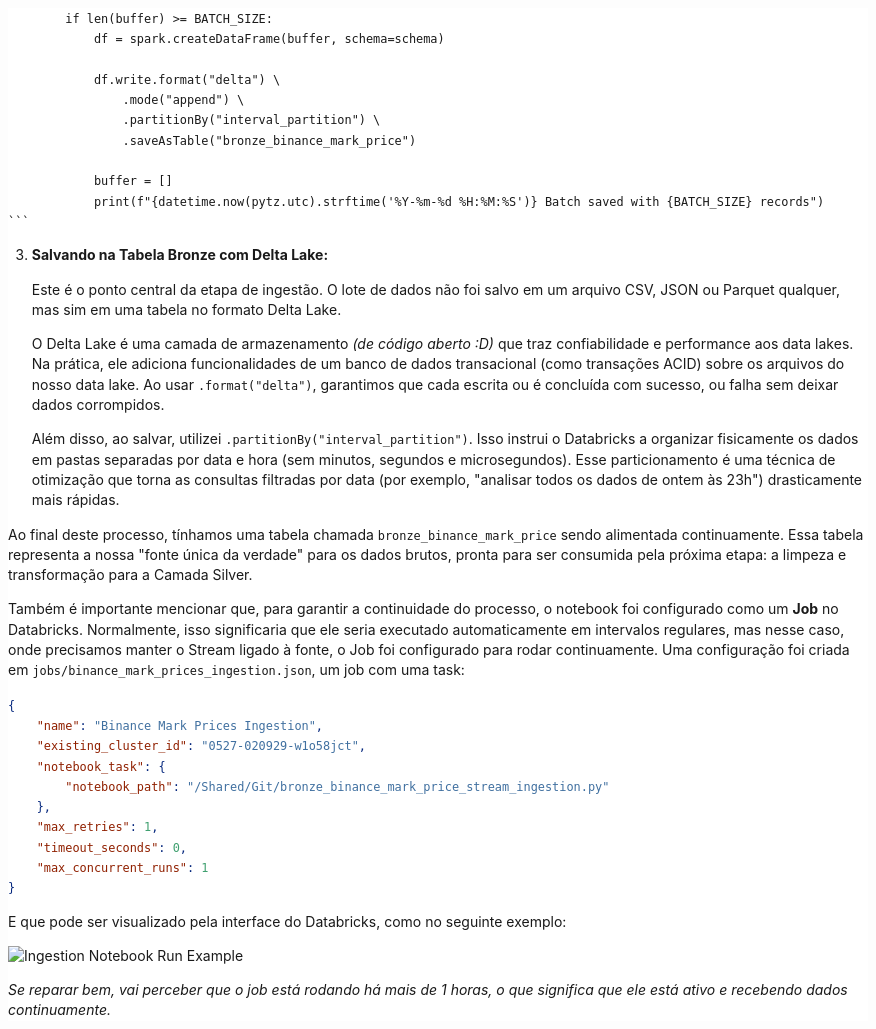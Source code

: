             if len(buffer) >= BATCH_SIZE:
                df = spark.createDataFrame(buffer, schema=schema)

                df.write.format("delta") \
                    .mode("append") \
                    .partitionBy("interval_partition") \
                    .saveAsTable("bronze_binance_mark_price")

                buffer = []
                print(f"{datetime.now(pytz.utc).strftime('%Y-%m-%d %H:%M:%S')} Batch saved with {BATCH_SIZE} records")
    ```

3. **Salvando na Tabela Bronze com Delta Lake:**

    Este é o ponto central da etapa de ingestão. O lote de dados não foi salvo em um arquivo CSV, JSON ou Parquet qualquer, mas sim em uma tabela no formato Delta Lake.

    O Delta Lake é uma camada de armazenamento _(de código aberto :D)_ que traz confiabilidade e performance aos data lakes. Na prática, ele adiciona funcionalidades de um banco de dados transacional (como transações ACID) sobre os arquivos do nosso data lake. Ao usar `.format("delta")`, garantimos que cada escrita ou é concluída com sucesso, ou falha sem deixar dados corrompidos.

    Além disso, ao salvar, utilizei `.partitionBy("interval_partition")`. Isso instrui o Databricks a organizar fisicamente os dados em pastas separadas por data e hora (sem minutos, segundos e microsegundos). Esse particionamento é uma técnica de otimização que torna as consultas filtradas por data (por exemplo, "analisar todos os dados de ontem às 23h") drasticamente mais rápidas.

Ao final deste processo, tínhamos uma tabela chamada `bronze_binance_mark_price` sendo alimentada continuamente. Essa tabela representa a nossa "fonte única da verdade" para os dados brutos, pronta para ser consumida pela próxima etapa: a limpeza e transformação para a Camada Silver.

Também é importante mencionar que, para garantir a continuidade do processo, o notebook foi configurado como um **Job** no Databricks. Normalmente, isso significaria que ele seria executado automaticamente em intervalos regulares, mas nesse caso, onde precisamos manter o Stream ligado à fonte, o Job foi configurado para rodar continuamente. Uma configuração foi criada em `jobs/binance_mark_prices_ingestion.json`, um job com uma task:

```json
{
    "name": "Binance Mark Prices Ingestion",
    "existing_cluster_id": "0527-020929-w1o58jct",
    "notebook_task": {
        "notebook_path": "/Shared/Git/bronze_binance_mark_price_stream_ingestion.py"
    },
    "max_retries": 1,
    "timeout_seconds": 0,
    "max_concurrent_runs": 1
}
```

E que pode ser visualizado pela interface do Databricks, como no seguinte exemplo:

![Ingestion Notebook Run Example](/databricks-lab-ingestion-notebook-example.png)

_Se reparar bem, vai perceber que o job está rodando há mais de 1 horas, o que significa que ele está ativo e recebendo dados continuamente._

